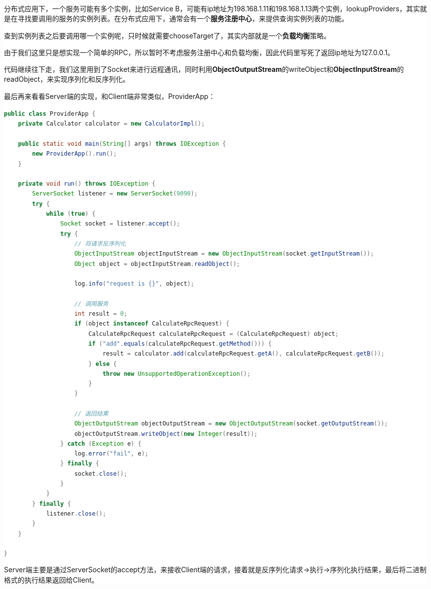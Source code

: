 分布式应用下，一个服务可能有多个实例，比如Service B，可能有ip地址为198.168.1.11和198.168.1.13两个实例，lookupProviders，其实就是在寻找要调用的服务的实例列表。在分布式应用下，通常会有一个**服务注册中心**，来提供查询实例列表的功能。  

查到实例列表之后要调用哪一个实例呢，只时候就需要chooseTarget了，其实内部就是一个**负载均衡**策略。  

由于我们这里只是想实现一个简单的RPC，所以暂时不考虑服务注册中心和负载均衡，因此代码里写死了返回ip地址为127.0.0.1。  

代码继续往下走，我们这里用到了Socket来进行远程通讯，同时利用**ObjectOutputStream**的writeObject和**ObjectInputStream**的readObject，来实现序列化和反序列化。  

最后再来看看Server端的实现，和Client端非常类似，ProviderApp：  
```java
public class ProviderApp {
    private Calculator calculator = new CalculatorImpl();

    public static void main(String[] args) throws IOException {
        new ProviderApp().run();
    }

    private void run() throws IOException {
        ServerSocket listener = new ServerSocket(9090);
        try {
            while (true) {
                Socket socket = listener.accept();
                try {
                    // 将请求反序列化
                    ObjectInputStream objectInputStream = new ObjectInputStream(socket.getInputStream());
                    Object object = objectInputStream.readObject();

                    log.info("request is {}", object);

                    // 调用服务
                    int result = 0;
                    if (object instanceof CalculateRpcRequest) {
                        CalculateRpcRequest calculateRpcRequest = (CalculateRpcRequest) object;
                        if ("add".equals(calculateRpcRequest.getMethod())) {
                            result = calculator.add(calculateRpcRequest.getA(), calculateRpcRequest.getB());
                        } else {
                            throw new UnsupportedOperationException();
                        }
                    }

                    // 返回结果
                    ObjectOutputStream objectOutputStream = new ObjectOutputStream(socket.getOutputStream());
                    objectOutputStream.writeObject(new Integer(result));
                } catch (Exception e) {
                    log.error("fail", e);
                } finally {
                    socket.close();
                }
            }
        } finally {
            listener.close();
        }
    }

}
```
Server端主要是通过ServerSocket的accept方法，来接收Client端的请求，接着就是反序列化请求->执行->序列化执行结果，最后将二进制格式的执行结果返回给Client。  
